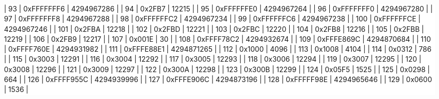 |      93 | 0xFFFFFFF6  |  4294967286 |
|      94 | 0x2FB7      |       12215 |
|      95 | 0xFFFFFFE0  |  4294967264 |
|      96 | 0xFFFFFFF0  |  4294967280 |
|      97 | 0xFFFFFFF8  |  4294967288 |
|      98 | 0xFFFFFFC2  |  4294967234 |
|      99 | 0xFFFFFFC6  |  4294967238 |
|     100 | 0xFFFFFFCE  |  4294967246 |
|     101 | 0x2FBA      |       12218 |
|     102 | 0x2FBD      |       12221 |
|     103 | 0x2FBC      |       12220 |
|     104 | 0x2FB8      |       12216 |
|     105 | 0x2FBB      |       12219 |
|     106 | 0x2FB9      |       12217 |
|     107 | 0x001E      |          30 |
|     108 | 0xFFFF78C2  |  4294932674 |
|     109 | 0xFFFE869C  |  4294870684 |
|     110 | 0xFFFF760E  |  4294931982 |
|     111 | 0xFFFE88E1  |  4294871265 |
|     112 | 0x1000      |        4096 |
|     113 | 0x1008      |        4104 |
|     114 | 0x0312      |         786 |
|     115 | 0x3003      |       12291 |
|     116 | 0x3004      |       12292 |
|     117 | 0x3005      |       12293 |
|     118 | 0x3006      |       12294 |
|     119 | 0x3007      |       12295 |
|     120 | 0x3008      |       12296 |
|     121 | 0x3009      |       12297 |
|     122 | 0x300A      |       12298 |
|     123 | 0x300B      |       12299 |
|     124 | 0x05F5      |        1525 |
|     125 | 0x0298      |         664 |
|     126 | 0xFFFF955C  |  4294939996 |
|     127 | 0xFFFE906C  |  4294873196 |
|     128 | 0xFFFFF98E  |  4294965646 |
|     129 | 0x0600      |        1536 |